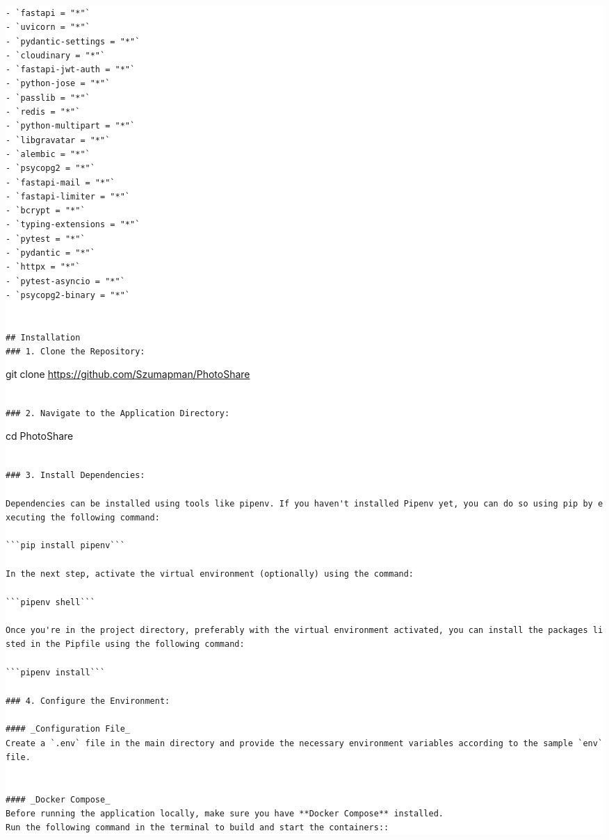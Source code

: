 ```
- `fastapi = "*"`
- `uvicorn = "*"`
- `pydantic-settings = "*"`
- `cloudinary = "*"`
- `fastapi-jwt-auth = "*"`
- `python-jose = "*"`
- `passlib = "*"`
- `redis = "*"`
- `python-multipart = "*"`
- `libgravatar = "*"`
- `alembic = "*"`
- `psycopg2 = "*"`
- `fastapi-mail = "*"`
- `fastapi-limiter = "*"`
- `bcrypt = "*"`
- `typing-extensions = "*"`
- `pytest = "*"`
- `pydantic = "*"`
- `httpx = "*"`
- `pytest-asyncio = "*"`
- `psycopg2-binary = "*"`


## Installation
### 1. Clone the Repository:

```
git clone https://github.com/Szumapman/PhotoShare
```

### 2. Navigate to the Application Directory:

```
cd PhotoShare
```

### 3. Install Dependencies:

Dependencies can be installed using tools like pipenv. If you haven't installed Pipenv yet, you can do so using pip by executing the following command:

```pip install pipenv```

In the next step, activate the virtual environment (optionally) using the command:

```pipenv shell```

Once you're in the project directory, preferably with the virtual environment activated, you can install the packages listed in the Pipfile using the following command:

```pipenv install```

### 4. Configure the Environment:

#### _Configuration File_
Create a `.env` file in the main directory and provide the necessary environment variables according to the sample `env` file.


#### _Docker Compose_
Before running the application locally, make sure you have **Docker Compose** installed.
Run the following command in the terminal to build and start the containers::

```